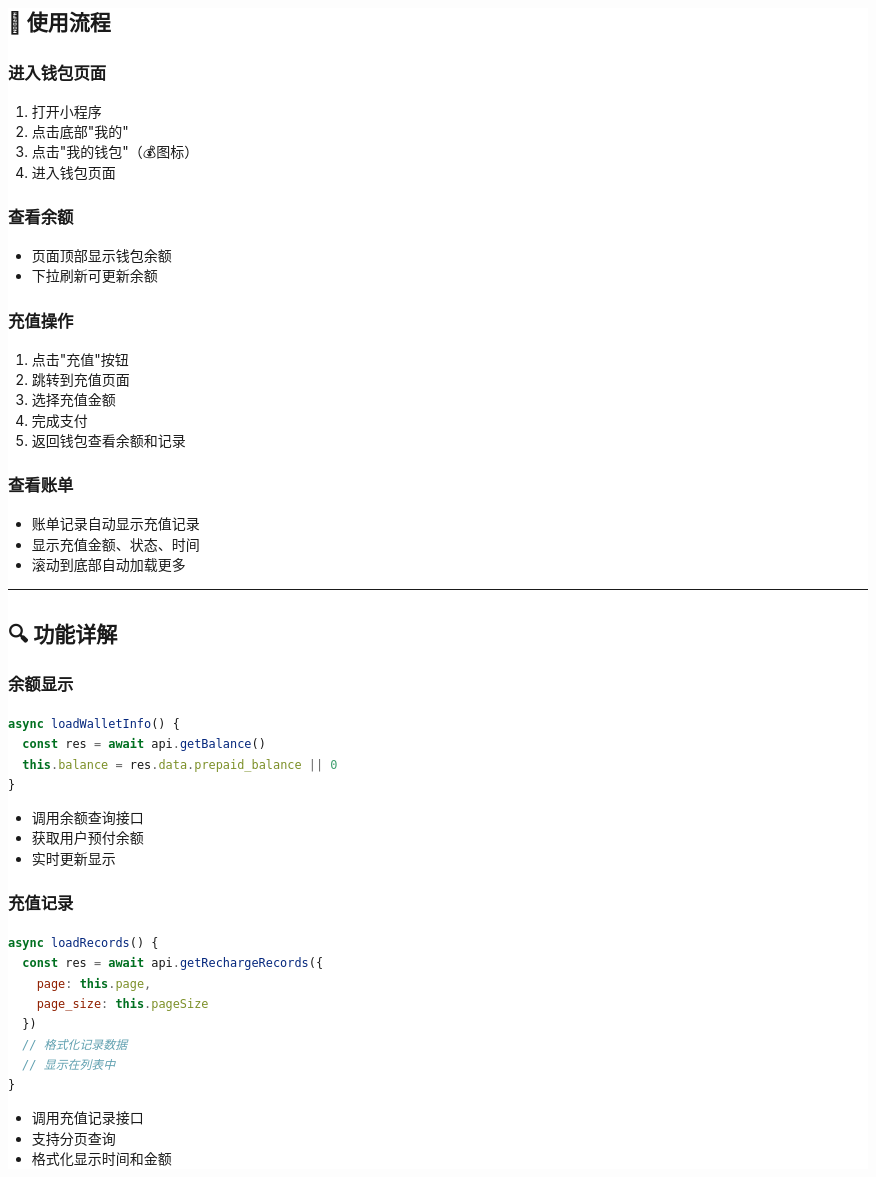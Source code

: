 
## 📱 使用流程

### 进入钱包页面
1. 打开小程序
2. 点击底部"我的"
3. 点击"我的钱包"（💰图标）
4. 进入钱包页面

### 查看余额
- 页面顶部显示钱包余额
- 下拉刷新可更新余额

### 充值操作
1. 点击"充值"按钮
2. 跳转到充值页面
3. 选择充值金额
4. 完成支付
5. 返回钱包查看余额和记录

### 查看账单
- 账单记录自动显示充值记录
- 显示充值金额、状态、时间
- 滚动到底部自动加载更多

---

## 🔍 功能详解

### 余额显示
```javascript
async loadWalletInfo() {
  const res = await api.getBalance()
  this.balance = res.data.prepaid_balance || 0
}
```
- 调用余额查询接口
- 获取用户预付余额
- 实时更新显示

### 充值记录
```javascript
async loadRecords() {
  const res = await api.getRechargeRecords({
    page: this.page,
    page_size: this.pageSize
  })
  // 格式化记录数据
  // 显示在列表中
}
```
- 调用充值记录接口
- 支持分页查询
- 格式化显示时间和金额
